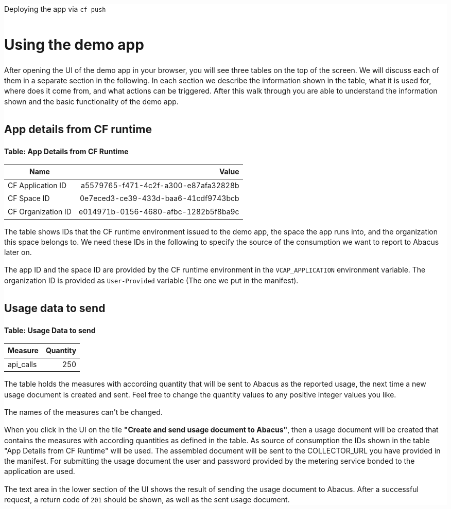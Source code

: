 Deploying the app via `cf push`


Using the demo app
==================

After opening the UI of the demo app in your browser, you will see three tables on the top of the screen. We will discuss each of them in a separate section in the following. In each section we describe the information shown in the table, what it is used for, where does it come from, and what actions can be triggered. After this walk through you are able to understand the information shown and the basic functionality of the demo app.


App details from CF runtime
---------------------------

**Table: App Details from CF Runtime**

| Name               | Value                                |
| ------------------ | ------------------------------------:|
| CF Application ID  | a5579765-f471-4c2f-a300-e87afa32828b |
| CF Space ID        | 0e7eced3-ce39-433d-baa6-41cdf9743bcb |
| CF Organization ID | e014971b-0156-4680-afbc-1282b5f8ba9c |

The table shows IDs that the CF runtime environment issued to the demo app, the space the app runs into, and the organization this space belongs to. We need these IDs in the following to specify the source of the consumption we want to report to Abacus later on.

The app ID and the space ID are provided by the CF runtime environment in the `VCAP_APPLICATION` environment variable. The organization ID is provided as `User-Provided` variable (The one we put in the manifest).


Usage data to send
------------------

**Table: Usage Data to send**

| Measure         | Quantity    |
| --------------- | -----------:|
| api_calls       |         250 |

The table holds the measures with according quantity that will be sent to Abacus as the reported usage, the next time a new usage document is created and sent. Feel free to change the quantity values to any positive integer values you like.

The names of the measures can't be changed.

When you click in the UI on the tile **"Create and send usage document to Abacus"**, then a usage document will be created that contains the measures with according quantities as defined in the table. As source of consumption the IDs shown in the table "App Details from CF Runtime" will be used. The assembled document will be sent to the COLLECTOR_URL you have provided in the manifest. For submitting the usage document the user and password provided by the metering service bonded to the application are used.

The text area in the lower section of the UI shows the result of sending the usage document to Abacus. After a successful request, a return code of `201` should be shown, as well as the sent usage document.
